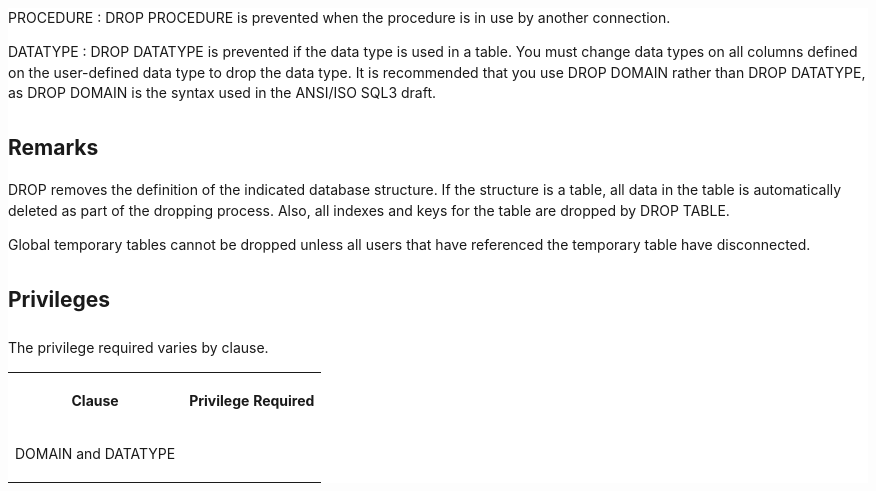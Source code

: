   PROCEDURE
 :   DROP PROCEDURE is prevented when the procedure is in use by another connection.

  DATATYPE
 :   DROP DATATYPE is prevented if the data type is used in a table. You must change data types on all columns defined on the user-defined data type to drop the data type. It is recommended that you use DROP DOMAIN rather than DROP DATATYPE, as DROP DOMAIN is the syntax used in the ANSI/ISO SQL3 draft.

 

<a name="loioa61c216b84f21015baa181c153419bbb__IQ_Usage"/>

## Remarks

DROP removes the definition of the indicated database structure. If the structure is a table, all data in the table is automatically deleted as part of the dropping process. Also, all indexes and keys for the table are dropped by DROP TABLE.

Global temporary tables cannot be dropped unless all users that have referenced the temporary table have disconnected.



<a name="loioa61c216b84f21015baa181c153419bbb__drop_privileges1"/>

## Privileges



### 

The privilege required varies by clause.


<table>
<tr>
<th valign="top">

Clause



</th>
<th valign="top">

Privilege Required



</th>
</tr>
<tr>
<td valign="top">

DOMAIN and DATATYPE



</td>
<td valign="top">
